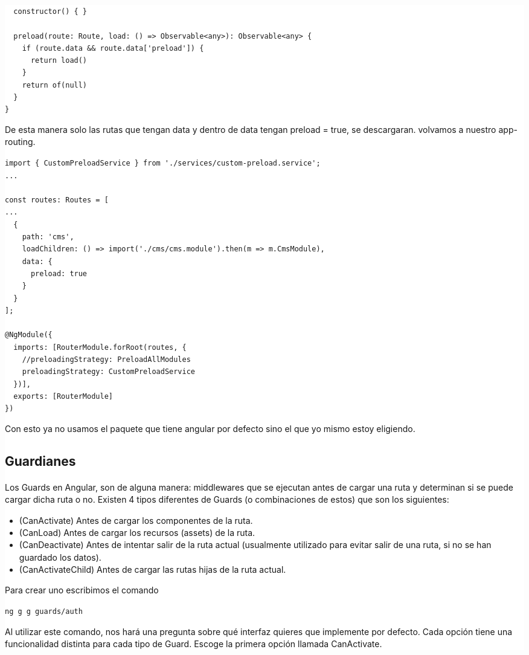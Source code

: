       constructor() { }

      preload(route: Route, load: () => Observable<any>): Observable<any> {
        if (route.data && route.data['preload']) {
          return load()
        }
        return of(null)
      }
    }

De esta manera solo las rutas que tengan data y dentro de data tengan preload = true, se descargaran. volvamos a nuestro app-routing.

    import { CustomPreloadService } from './services/custom-preload.service';
    ...

    const routes: Routes = [
    ...
      {
        path: 'cms',
        loadChildren: () => import('./cms/cms.module').then(m => m.CmsModule),
        data: {
          preload: true
        }
      }
    ];

    @NgModule({
      imports: [RouterModule.forRoot(routes, {
        //preloadingStrategy: PreloadAllModules
        preloadingStrategy: CustomPreloadService
      })],
      exports: [RouterModule]
    })

Con esto ya no usamos el paquete que tiene angular por defecto sino el que yo mismo estoy eligiendo.

## Guardianes

Los Guards en Angular, son de alguna manera: middlewares que se ejecutan antes de cargar una ruta y determinan si se puede cargar dicha ruta o no. Existen 4 tipos diferentes de Guards (o combinaciones de estos) que son los siguientes:

- (CanActivate) Antes de cargar los componentes de la ruta.
- (CanLoad) Antes de cargar los recursos (assets) de la ruta.
- (CanDeactivate) Antes de intentar salir de la ruta actual (usualmente utilizado para evitar salir de una ruta, si no se han guardado los datos).
- (CanActivateChild) Antes de cargar las rutas hijas de la ruta actual.

Para crear uno escribimos el comando

    ng g g guards/auth

Al utilizar este comando, nos hará una pregunta sobre qué interfaz quieres que implemente por defecto. Cada opción tiene una funcionalidad distinta para cada tipo de Guard. Escoge la primera opción llamada CanActivate.
